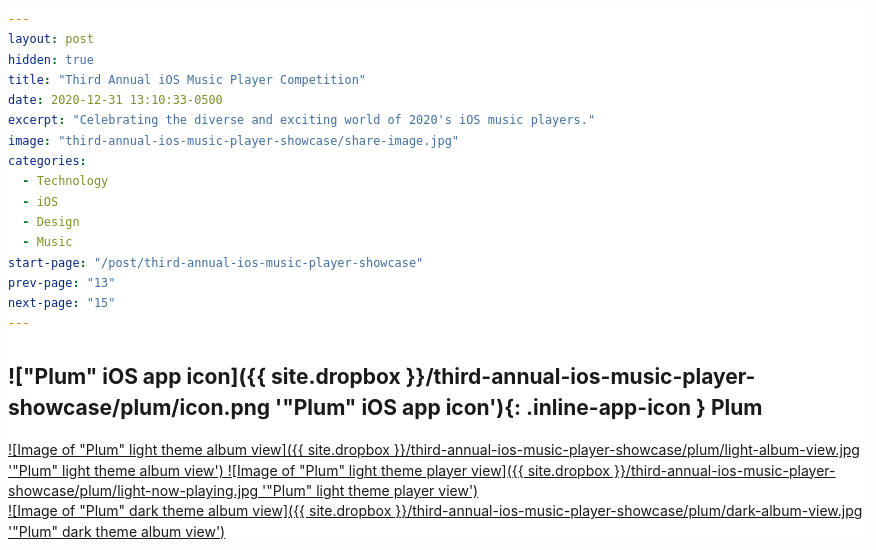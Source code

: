 ```yaml
---
layout: post
hidden: true
title: "Third Annual iOS Music Player Competition"
date: 2020-12-31 13:10:33-0500
excerpt: "Celebrating the diverse and exciting world of 2020's iOS music players."
image: "third-annual-ios-music-player-showcase/share-image.jpg"
categories:
  - Technology
  - iOS
  - Design
  - Music
start-page: "/post/third-annual-ios-music-player-showcase"
prev-page: "13"
next-page: "15"
---
```


## !["Plum" iOS app icon]({{ site.dropbox }}/third-annual-ios-music-player-showcase/plum/icon.png '"Plum" iOS app icon'){: .inline-app-icon } Plum

<div class="show-when-light edge-to-edge large three-images ios-screenshot">
<video controls preload="none" poster="{{ site.dropbox }}/third-annual-ios-music-player-showcase/plum/light-usage-poster.jpg" alt="Video demonstrating 'Plum' usage with light theme" title="Demonstrating 'Plum' usage with light theme">
    <source src="{{ site.dropbox }}/third-annual-ios-music-player-showcase/plum/light-usage.mp4" type="video/mp4">
    <source src="{{ site.dropbox }}/third-annual-ios-music-player-showcase/plum/light-usage.webm" type="video/webm">
    <source src="{{ site.dropbox }}/third-annual-ios-music-player-showcase/plum/light-usage.ogv" type="video/ogg">
    [HTML5 video tag not supported by your browser]
</video>
<a markdown="1" href="{{ site.dropbox }}/third-annual-ios-music-player-showcase/plum/light-album-view.jpg">
![Image of "Plum" light theme album view]({{ site.dropbox }}/third-annual-ios-music-player-showcase/plum/light-album-view.jpg '"Plum" light theme album view')
</a>
<a markdown="1" href="{{ site.dropbox }}/third-annual-ios-music-player-showcase/plum/light-now-playing.jpg">
![Image of "Plum" light theme player view]({{ site.dropbox }}/third-annual-ios-music-player-showcase/plum/light-now-playing.jpg '"Plum" light theme player view')
</a>
</div>
<div class="show-when-dark edge-to-edge large three-images ios-screenshot">
<video controls preload="none" poster="{{ site.dropbox }}/third-annual-ios-music-player-showcase/plum/dark-usage-poster.jpg" alt="Video demonstrating 'Plum' usage with dark theme" title="Demonstrating 'Plum' usage with dark theme">
    <source src="{{ site.dropbox }}/third-annual-ios-music-player-showcase/plum/dark-usage.mp4" type="video/mp4">
    <source src="{{ site.dropbox }}/third-annual-ios-music-player-showcase/plum/dark-usage.webm" type="video/webm">
    <source src="{{ site.dropbox }}/third-annual-ios-music-player-showcase/plum/dark-usage.ogv" type="video/ogg">
    [HTML5 video tag not supported by your browser]
</video>
<a markdown="1" href="{{ site.dropbox }}/third-annual-ios-music-player-showcase/plum/dark-album-view.jpg">
![Image of "Plum" dark theme album view]({{ site.dropbox }}/third-annual-ios-music-player-showcase/plum/dark-album-view.jpg '"Plum" dark theme album view')
</a>

[jetAudio]: https://apps.apple.com/us/app/jetaudio-music-player/id894888135
[Doppi]: https://doppi.app
[Marvis Pro]: https://appaddy.wixsite.com/marvis
[Albums]: https://apps.apple.com/us/app/albums-album-focused-player/id1469948986
[Plum]: https://apps.apple.com/us/app/plum-music-player/id1441625664
[Picky]: https://apps.apple.com/us/app/picky-music-player/id497110916
